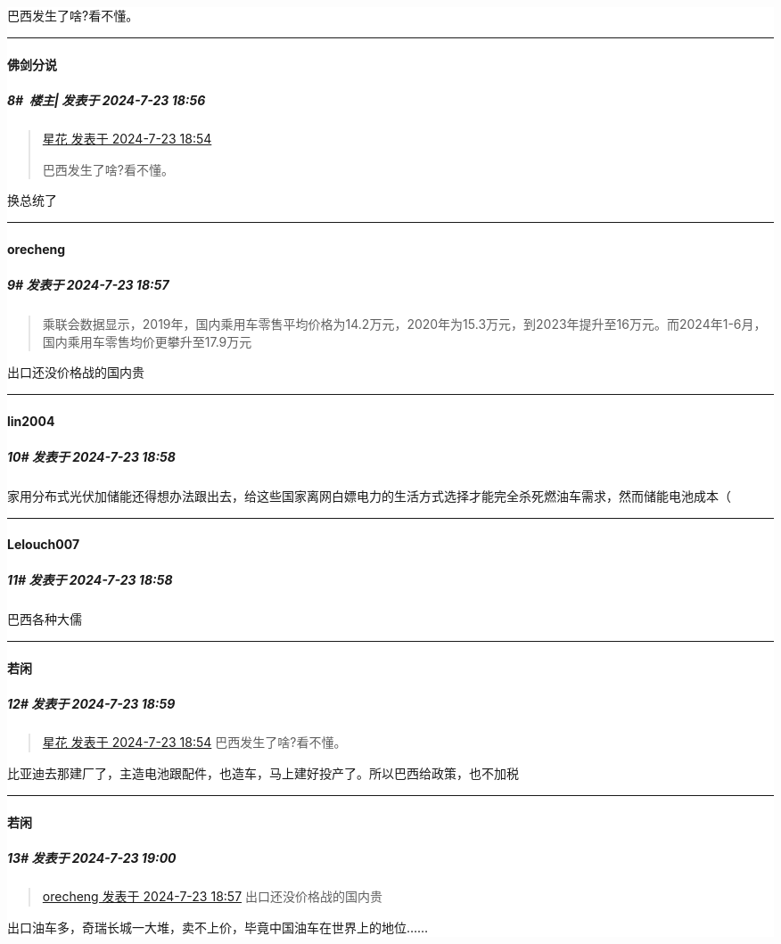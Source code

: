 巴西发生了啥?看不懂。

*****

####  佛剑分说  
##### 8#         楼主| 发表于 2024-7-23 18:56

<blockquote><a href="httphttps://bbs.saraba1st.com/2b/forum.php?mod=redirect&amp;goto=findpost&amp;pid=65676224&amp;ptid=2192486" target="_blank">星花 发表于 2024-7-23 18:54</a>

巴西发生了啥?看不懂。</blockquote>
换总统了

*****

####  orecheng  
##### 9#       发表于 2024-7-23 18:57

<blockquote>乘联会数据显示，2019年，国内乘用车零售平均价格为14.2万元，2020年为15.3万元，到2023年提升至16万元。而2024年1-6月，国内乘用车零售均价更攀升至17.9万元</blockquote>

出口还没价格战的国内贵

*****

####  lin2004  
##### 10#       发表于 2024-7-23 18:58

家用分布式光伏加储能还得想办法跟出去，给这些国家离网白嫖电力的生活方式选择才能完全杀死燃油车需求，然而储能电池成本（

*****

####  Lelouch007  
##### 11#       发表于 2024-7-23 18:58

巴西各种大儒

*****

####  若闲  
##### 12#       发表于 2024-7-23 18:59

<blockquote><a href="httphttps://bbs.saraba1st.com/2b/forum.php?mod=redirect&amp;goto=findpost&amp;pid=65676224&amp;ptid=2192486" target="_blank">星花 发表于 2024-7-23 18:54</a>
巴西发生了啥?看不懂。</blockquote>
比亚迪去那建厂了，主造电池跟配件，也造车，马上建好投产了。所以巴西给政策，也不加税

*****

####  若闲  
##### 13#       发表于 2024-7-23 19:00

<blockquote><a href="httphttps://bbs.saraba1st.com/2b/forum.php?mod=redirect&amp;goto=findpost&amp;pid=65676261&amp;ptid=2192486" target="_blank">orecheng 发表于 2024-7-23 18:57</a>
出口还没价格战的国内贵</blockquote>
出口油车多，奇瑞长城一大堆，卖不上价，毕竟中国油车在世界上的地位……
